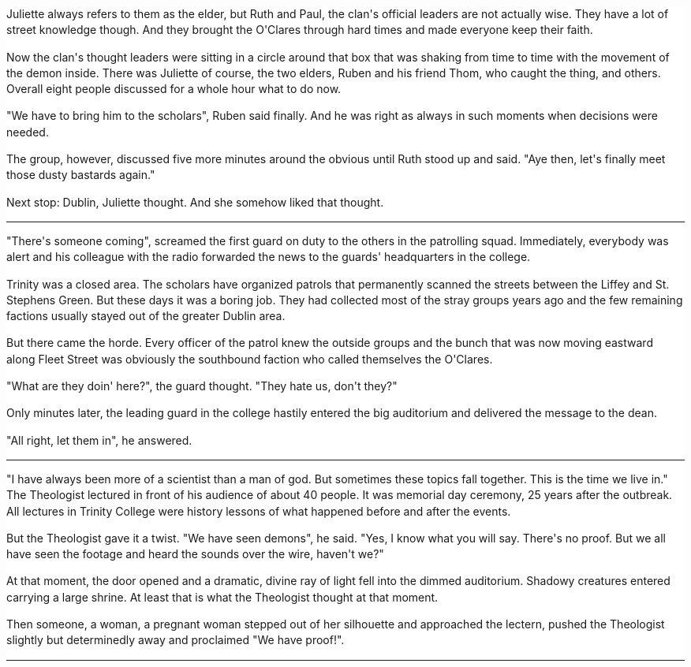 Juliette always refers to them as the elder, but Ruth and Paul, the clan's
official leaders are not actually wise. They have a lot of street knowledge
though. And they brought the O'Clares through hard times and made everyone keep
their faith.

Now the clan's thought leaders were sitting in a circle around that box that was
shaking from time to time with the movement of the demon inside. There was
Juliette of course, the two elders, Ruben and his friend Thom, who caught the
thing, and others. Overall eight people discussed for a whole hour what to do
now.

"We have to bring him to the scholars", Ruben said finally. And he was right as
always in such moments when decisions were needed.

The group, however, discussed five more minutes around the obvious until Ruth
stood up and said. "Aye then, let's finally meet those dusty bastards again."

Next stop: Dublin, Juliette thought. And she somehow liked that thought.

---

"There's someone coming", screamed the first guard on duty to the others in the
patrolling squad. Immediately, everybody was alert and his colleague with the
radio forwarded the news to the guards' headquarters in the college.

Trinity was a closed area. The scholars have organized patrols that permanently
scanned the streets between the Liffey and St. Stephens Green. But these days it
was a boring job. They had collected most of the stray groups years ago and the
few remaining factions usually stayed out of the greater Dublin area.

But there came the horde. Every officer of the patrol knew the outside groups
and the bunch that was now moving eastward along Fleet Street was obviously the
southbound faction who called themselves the O'Clares.

"What are they doin' here?", the guard thought. "They hate us, don't they?"

Only minutes later, the leading guard in the college hastily entered the big
auditorium and delivered the message to the dean.

"All right, let them in", he answered.

---

"I have always been more of a scientist than a man of god. But sometimes these
topics fall together. This is the time we live in." The Theologist lectured in
front of his audience of about 40 people. It was memorial day ceremony, 25 years
after the outbreak. All lectures in Trinity College were history lessons of what
happened before and after the events.

But the Theologist gave it a twist. "We have seen demons", he said. "Yes, I know
what you will say. There's no proof. But we all have seen the footage and heard
the sounds over the wire, haven't we?"

At that moment, the door opened and a dramatic, divine ray of light fell into
the dimmed auditorium. Shadowy creatures entered carrying a large shrine. At
least that is what the Theologist thought at that moment.

Then someone, a woman, a pregnant woman stepped out of her silhouette and
approached the lectern, pushed the Theologist slightly but determinedly away and
proclaimed "We have proof!".

---